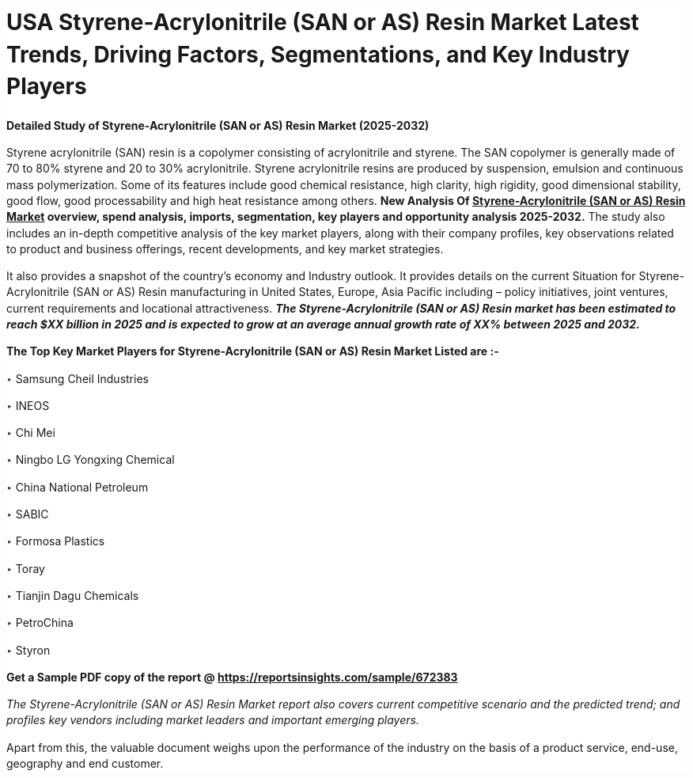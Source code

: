 # USA Styrene-Acrylonitrile (SAN or AS) Resin Market Latest Trends, Driving Factors, Segmentations, and Key Industry Players

<strong>Detailed Study of Styrene-Acrylonitrile (SAN or AS) Resin Market (2025-2032)</strong>

Styrene acrylonitrile (SAN) resin is a copolymer consisting of acrylonitrile and styrene. The SAN copolymer is generally made of 70 to 80% styrene and 20 to 30% acrylonitrile. Styrene acrylonitrile resins are produced by suspension, emulsion and continuous mass polymerization. Some of its features include good chemical resistance, high clarity, high rigidity, good dimensional stability, good flow, good processability and high heat resistance among others. <strong>New Analysis Of <a href=https://www.reportsinsights.com/sample/672383>Styrene-Acrylonitrile (SAN or AS) Resin Market</a> overview, spend analysis, imports, segmentation, key players and opportunity analysis 2025-2032.</strong> The study also includes an in-depth competitive analysis of the key market players, along with their company profiles, key observations related to product and business offerings, recent developments, and key market strategies.

It also provides a snapshot of the country’s economy and Industry outlook. It provides details on the current Situation for Styrene-Acrylonitrile (SAN or AS) Resin manufacturing in United States, Europe, Asia Pacific including – policy initiatives, joint ventures, current requirements and locational attractiveness. <strong><em>The Styrene-Acrylonitrile (SAN or AS) Resin market has been estimated to reach $XX billion in 2025 and is expected to grow at an average annual growth rate of XX% between 2025 and 2032.</em></strong>

<strong>The Top Key Market Players for Styrene-Acrylonitrile (SAN or AS) Resin Market Listed are :-</strong> 

‣ Samsung Cheil Industries

‣ INEOS

‣ Chi Mei

‣ Ningbo LG Yongxing Chemical

‣ China National Petroleum

‣ SABIC

‣ Formosa Plastics

‣ Toray

‣ Tianjin Dagu Chemicals

‣ PetroChina

‣ Styron

<strong>Get a Sample PDF copy of the report @ <a href=https://reportsinsights.com/sample/672383>https://reportsinsights.com/sample/672383</a></strong>

<em>The Styrene-Acrylonitrile (SAN or AS) Resin Market report also covers current competitive scenario and the predicted trend; and profiles key vendors including market leaders and important emerging players.</em>

Apart from this, the valuable document weighs upon the performance of the industry on the basis of a product service, end-use, geography and end customer.
